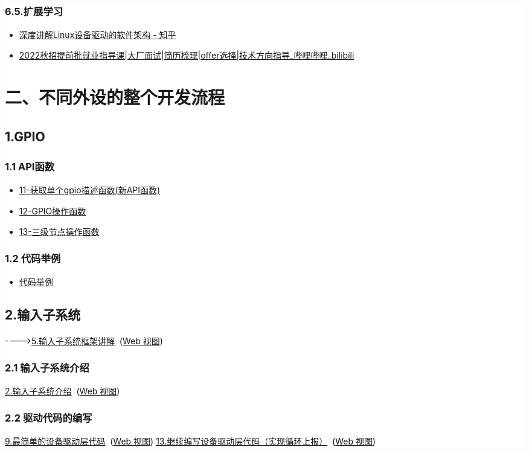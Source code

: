 ### 6.5.扩展学习
- [深度讲解Linux设备驱动的软件架构 - 知乎](https://zhuanlan.zhihu.com/p/555594236)

- [2022秋招提前批就业指导课|大厂面试|简历梳理|offer选择|技术方向指导_哔哩哔哩_bilibili](https://www.bilibili.com/video/BV1pN4y1V7dv/?vd_source=83485b71343f442522d28357f4bb93eb)

# 二、不同外设的整个开发流程

## 1.GPIO

### 1.1 API函数

- [11-获取单个gpio描述函数(新API函数)](onenote:https://d.docs.live.net/52D4B76BB0FFCF51/Documents/\(RK3568\)Linux驱动开发/第十二期_GPIO子系统.one#11-获取单个gpio描述函数\(新API函数\)&section-id={70166D78-0FC7-4512-B1CF-4A4481F8C206}&page-id={5E5A4E96-DA38-4E66-9FE9-FC1D7881B853}&end)

- [12-GPIO操作函数](onenote:https://d.docs.live.net/52D4B76BB0FFCF51/Documents/\(RK3568\)Linux驱动开发/第十二期_GPIO子系统.one#12-GPIO操作函数&section-id={70166D78-0FC7-4512-B1CF-4A4481F8C206}&page-id={613AAE88-F248-44BE-9B09-E05C3712AE60}&end)

- [13-三级节点操作函数](onenote:https://d.docs.live.net/52D4B76BB0FFCF51/Documents/\(RK3568\)Linux驱动开发/第十二期_GPIO子系统.one#13-三级节点操作函数&section-id={70166D78-0FC7-4512-B1CF-4A4481F8C206}&page-id={EEAE0C7E-2EA1-4C93-9182-370B65A7034E}&end)

### 1.2 代码举例

- [代码举例](onenote:https://d.docs.live.net/52D4B76BB0FFCF51/Documents/\(RK3568\)Linux驱动开发/第十二期_GPIO子系统.one#代码举例&section-id={70166D78-0FC7-4512-B1CF-4A4481F8C206}&page-id={4BFA9318-B28D-4E55-AFB6-0095875492D8}&end)

## 2.输入子系统
---->[5.输入子系统框架讲解](onenote:https://d.docs.live.net/52d4b76bb0ffcf51/Documents/\(RK3568\)Linux驱动开发/第十三期_输入子系统.one#5.输入子系统框架讲解&section-id={2C8F9F87-D48A-4119-B874-6661EE14F4AB}&page-id={D3F6C6D7-AD64-4E79-AE89-BCFE693DCFCE}&end)  ([Web 视图](https://onedrive.live.com/view.aspx?resid=52D4B76BB0FFCF51%21se8c325913f784bf694d429e5ee2ab2be&id=documents&wd=target%28%E7%AC%AC%E5%8D%81%E4%B8%89%E6%9C%9F_%E8%BE%93%E5%85%A5%E5%AD%90%E7%B3%BB%E7%BB%9F.one%7C2C8F9F87-D48A-4119-B874-6661EE14F4AB%2F5.%E8%BE%93%E5%85%A5%E5%AD%90%E7%B3%BB%E7%BB%9F%E6%A1%86%E6%9E%B6%E8%AE%B2%E8%A7%A3%7CD3F6C6D7-AD64-4E79-AE89-BCFE693DCFCE%2F%29))
### 2.1 输入子系统介绍
[2.输入子系统介绍](onenote:https://d.docs.live.net/52d4b76bb0ffcf51/Documents/\(RK3568\)Linux驱动开发/第十三期_输入子系统.one#2.输入子系统介绍&section-id={2C8F9F87-D48A-4119-B874-6661EE14F4AB}&page-id={3B6E1CC5-2158-4AF4-8949-00841CCA412A}&end)  ([Web 视图](https://onedrive.live.com/view.aspx?resid=52D4B76BB0FFCF51%21se8c325913f784bf694d429e5ee2ab2be&id=documents&wd=target%28%E7%AC%AC%E5%8D%81%E4%B8%89%E6%9C%9F_%E8%BE%93%E5%85%A5%E5%AD%90%E7%B3%BB%E7%BB%9F.one%7C2C8F9F87-D48A-4119-B874-6661EE14F4AB%2F2.%E8%BE%93%E5%85%A5%E5%AD%90%E7%B3%BB%E7%BB%9F%E4%BB%8B%E7%BB%8D%7C3B6E1CC5-2158-4AF4-8949-00841CCA412A%2F%29))
### 2.2 驱动代码的编写
[9.最简单的设备驱动层代码](onenote:https://d.docs.live.net/52d4b76bb0ffcf51/Documents/\(RK3568\)Linux驱动开发/第十三期_输入子系统.one#9.最简单的设备驱动层代码&section-id={2C8F9F87-D48A-4119-B874-6661EE14F4AB}&page-id={28140FE9-6433-42C1-AF3E-BC4095AA19FA}&end)  ([Web 视图](https://onedrive.live.com/view.aspx?resid=52D4B76BB0FFCF51%21se8c325913f784bf694d429e5ee2ab2be&id=documents&wd=target%28%E7%AC%AC%E5%8D%81%E4%B8%89%E6%9C%9F_%E8%BE%93%E5%85%A5%E5%AD%90%E7%B3%BB%E7%BB%9F.one%7C2C8F9F87-D48A-4119-B874-6661EE14F4AB%2F9.%E6%9C%80%E7%AE%80%E5%8D%95%E7%9A%84%E8%AE%BE%E5%A4%87%E9%A9%B1%E5%8A%A8%E5%B1%82%E4%BB%A3%E7%A0%81%7C28140FE9-6433-42C1-AF3E-BC4095AA19FA%2F%29))
[13.继续编写设备驱动层代码（实现循环上报）](onenote:https://d.docs.live.net/52d4b76bb0ffcf51/Documents/\(RK3568\)Linux驱动开发/第十三期_输入子系统.one#13.继续编写设备驱动层代码（实现循环上报）&section-id={2C8F9F87-D48A-4119-B874-6661EE14F4AB}&page-id={CE7A27EC-AFE7-4F1F-A53E-7CD08D86A197}&end)  ([Web 视图](https://onedrive.live.com/view.aspx?resid=52D4B76BB0FFCF51%21se8c325913f784bf694d429e5ee2ab2be&id=documents&wd=target%28%E7%AC%AC%E5%8D%81%E4%B8%89%E6%9C%9F_%E8%BE%93%E5%85%A5%E5%AD%90%E7%B3%BB%E7%BB%9F.one%7C2C8F9F87-D48A-4119-B874-6661EE14F4AB%2F13.%E7%BB%A7%E7%BB%AD%E7%BC%96%E5%86%99%E8%AE%BE%E5%A4%87%E9%A9%B1%E5%8A%A8%E5%B1%82%E4%BB%A3%E7%A0%81%EF%BC%88%E5%AE%9E%E7%8E%B0%E5%BE%AA%E7%8E%AF%E4%B8%8A%E6%8A%A5%EF%BC%89%7CCE7A27EC-AFE7-4F1F-A53E-7CD08D86A197%2F%29))